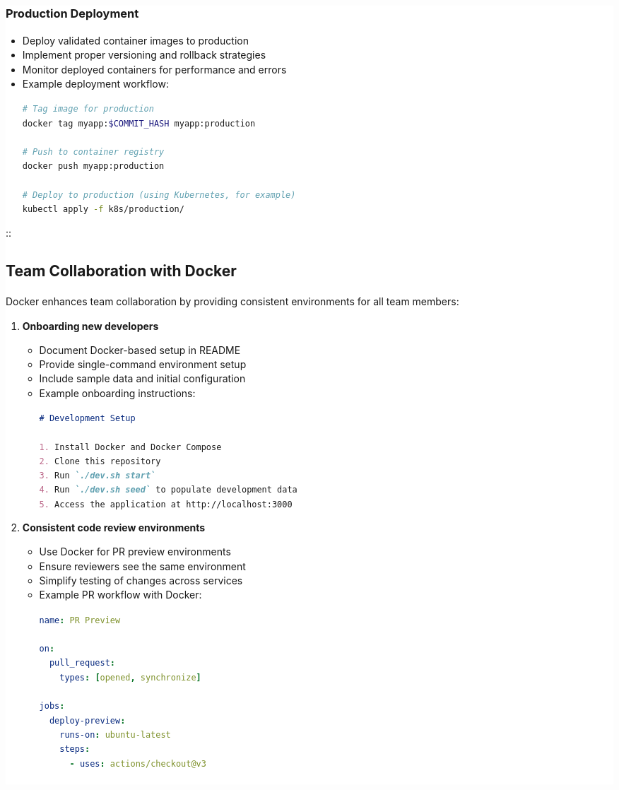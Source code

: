 ### Production Deployment
- Deploy validated container images to production
- Implement proper versioning and rollback strategies
- Monitor deployed containers for performance and errors
- Example deployment workflow:
  ```bash
  # Tag image for production
  docker tag myapp:$COMMIT_HASH myapp:production
  
  # Push to container registry
  docker push myapp:production
  
  # Deploy to production (using Kubernetes, for example)
  kubectl apply -f k8s/production/
  ```
::

## Team Collaboration with Docker

Docker enhances team collaboration by providing consistent environments for all team members:

1. **Onboarding new developers**
   - Document Docker-based setup in README
   - Provide single-command environment setup
   - Include sample data and initial configuration
   - Example onboarding instructions:
     ```markdown
     # Development Setup
     
     1. Install Docker and Docker Compose
     2. Clone this repository
     3. Run `./dev.sh start`
     4. Run `./dev.sh seed` to populate development data
     5. Access the application at http://localhost:3000
     ```

2. **Consistent code review environments**
   - Use Docker for PR preview environments
   - Ensure reviewers see the same environment
   - Simplify testing of changes across services
   - Example PR workflow with Docker:
     ```yaml
     name: PR Preview
     
     on:
       pull_request:
         types: [opened, synchronize]
     
     jobs:
       deploy-preview:
         runs-on: ubuntu-latest
         steps:
           - uses: actions/checkout@v3
           